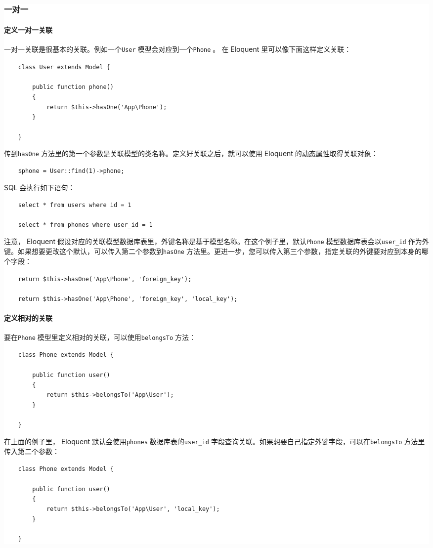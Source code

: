 ### 一对一

#### 定义一对一关联

一对一关联是很基本的关联。例如一个`User` 模型会对应到一个`Phone` 。 在 Eloquent 里可以像下面这样定义关联：

```
    class User extends Model {

        public function phone()
        {
            return $this->hasOne('App\Phone');
        }

    }
```

传到`hasOne` 方法里的第一个参数是关联模型的类名称。定义好关联之后，就可以使用 Eloquent 的[动态属性](#dynamic-properties)取得关联对象：

```
    $phone = User::find(1)->phone;
```

SQL 会执行如下语句：

```
    select * from users where id = 1

    select * from phones where user_id = 1
```

注意， Eloquent 假设对应的关联模型数据库表里，外键名称是基于模型名称。在这个例子里，默认`Phone` 模型数据库表会以`user_id` 作为外键。如果想要更改这个默认，可以传入第二个参数到`hasOne` 方法里。更进一步，您可以传入第三个参数，指定关联的外键要对应到本身的哪个字段：

```
    return $this->hasOne('App\Phone', 'foreign_key');

    return $this->hasOne('App\Phone', 'foreign_key', 'local_key');
```

#### 定义相对的关联

要在`Phone` 模型里定义相对的关联，可以使用`belongsTo` 方法：

```
    class Phone extends Model {

        public function user()
        {
            return $this->belongsTo('App\User');
        }

    }
```

在上面的例子里， Eloquent 默认会使用`phones` 数据库表的`user_id` 字段查询关联。如果想要自己指定外键字段，可以在`belongsTo` 方法里传入第二个参数：

```
    class Phone extends Model {

        public function user()
        {
            return $this->belongsTo('App\User', 'local_key');
        }

    }
```

